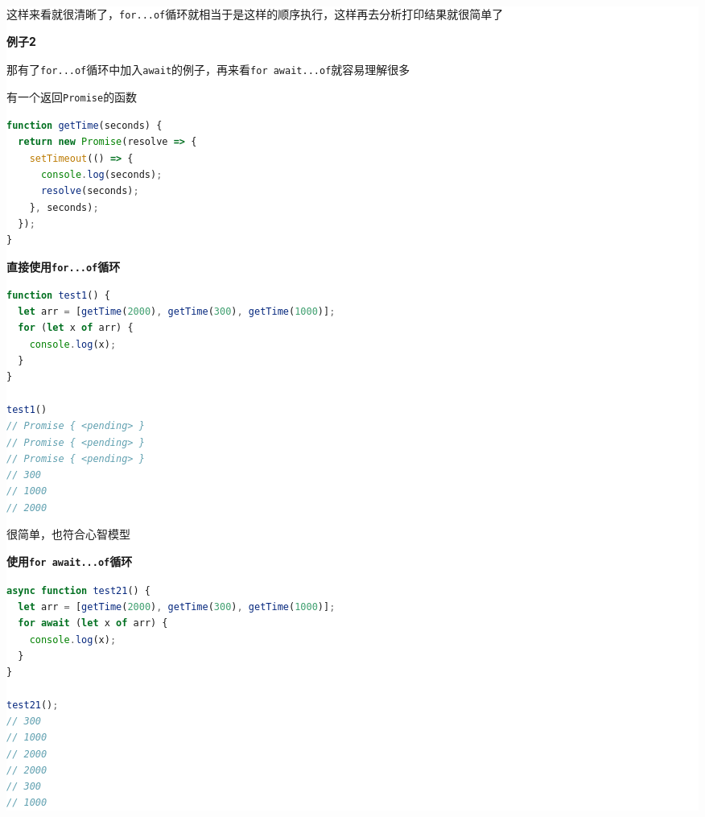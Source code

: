 这样来看就很清晰了，`for...of`循环就相当于是这样的顺序执行，这样再去分析打印结果就很简单了

**例子2**

那有了`for...of`循环中加入`await`的例子，再来看`for await...of`就容易理解很多

有一个返回`Promise`的函数

```js
function getTime(seconds) {
  return new Promise(resolve => {
    setTimeout(() => {
      console.log(seconds);
      resolve(seconds);
    }, seconds);
  });
}
```

**直接使用`for...of`循环**

```js
function test1() {
  let arr = [getTime(2000), getTime(300), getTime(1000)];
  for (let x of arr) {
    console.log(x);
  }
}

test1()
// Promise { <pending> }
// Promise { <pending> }
// Promise { <pending> }
// 300
// 1000
// 2000
```

很简单，也符合心智模型

**使用`for await...of`循环**

```js
async function test21() {
  let arr = [getTime(2000), getTime(300), getTime(1000)];
  for await (let x of arr) {
    console.log(x);
  }
}

test21();
// 300
// 1000
// 2000
// 2000
// 300
// 1000
```
